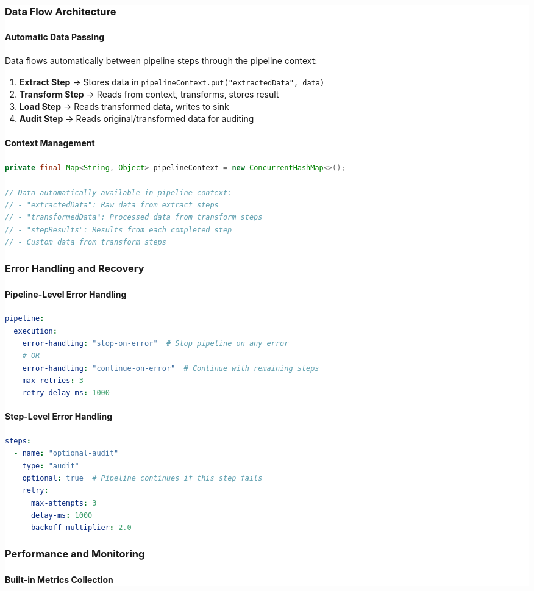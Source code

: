### Data Flow Architecture

#### Automatic Data Passing

Data flows automatically between pipeline steps through the pipeline context:

1. **Extract Step** → Stores data in `pipelineContext.put("extractedData", data)`
2. **Transform Step** → Reads from context, transforms, stores result
3. **Load Step** → Reads transformed data, writes to sink
4. **Audit Step** → Reads original/transformed data for auditing

#### Context Management

```java
private final Map<String, Object> pipelineContext = new ConcurrentHashMap<>();

// Data automatically available in pipeline context:
// - "extractedData": Raw data from extract steps
// - "transformedData": Processed data from transform steps
// - "stepResults": Results from each completed step
// - Custom data from transform steps
```

### Error Handling and Recovery

#### Pipeline-Level Error Handling

```yaml
pipeline:
  execution:
    error-handling: "stop-on-error"  # Stop pipeline on any error
    # OR
    error-handling: "continue-on-error"  # Continue with remaining steps
    max-retries: 3
    retry-delay-ms: 1000
```

#### Step-Level Error Handling

```yaml
steps:
  - name: "optional-audit"
    type: "audit"
    optional: true  # Pipeline continues if this step fails
    retry:
      max-attempts: 3
      delay-ms: 1000
      backoff-multiplier: 2.0
```

### Performance and Monitoring

#### Built-in Metrics Collection
